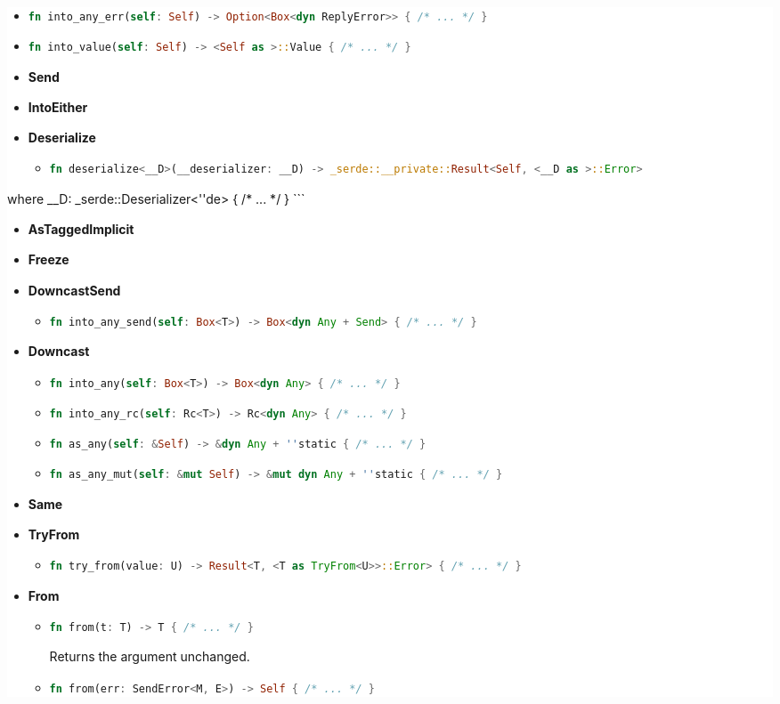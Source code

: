   - ```rust
    fn into_any_err(self: Self) -> Option<Box<dyn ReplyError>> { /* ... */ }
    ```

  - ```rust
    fn into_value(self: Self) -> <Self as >::Value { /* ... */ }
    ```

- **Send**
- **IntoEither**
- **Deserialize**
  - ```rust
    fn deserialize<__D>(__deserializer: __D) -> _serde::__private::Result<Self, <__D as >::Error>
where
    __D: _serde::Deserializer<''de> { /* ... */ }
    ```

- **AsTaggedImplicit**
- **Freeze**
- **DowncastSend**
  - ```rust
    fn into_any_send(self: Box<T>) -> Box<dyn Any + Send> { /* ... */ }
    ```

- **Downcast**
  - ```rust
    fn into_any(self: Box<T>) -> Box<dyn Any> { /* ... */ }
    ```

  - ```rust
    fn into_any_rc(self: Rc<T>) -> Rc<dyn Any> { /* ... */ }
    ```

  - ```rust
    fn as_any(self: &Self) -> &dyn Any + ''static { /* ... */ }
    ```

  - ```rust
    fn as_any_mut(self: &mut Self) -> &mut dyn Any + ''static { /* ... */ }
    ```

- **Same**
- **TryFrom**
  - ```rust
    fn try_from(value: U) -> Result<T, <T as TryFrom<U>>::Error> { /* ... */ }
    ```

- **From**
  - ```rust
    fn from(t: T) -> T { /* ... */ }
    ```
    Returns the argument unchanged.

  - ```rust
    fn from(err: SendError<M, E>) -> Self { /* ... */ }
    ```
